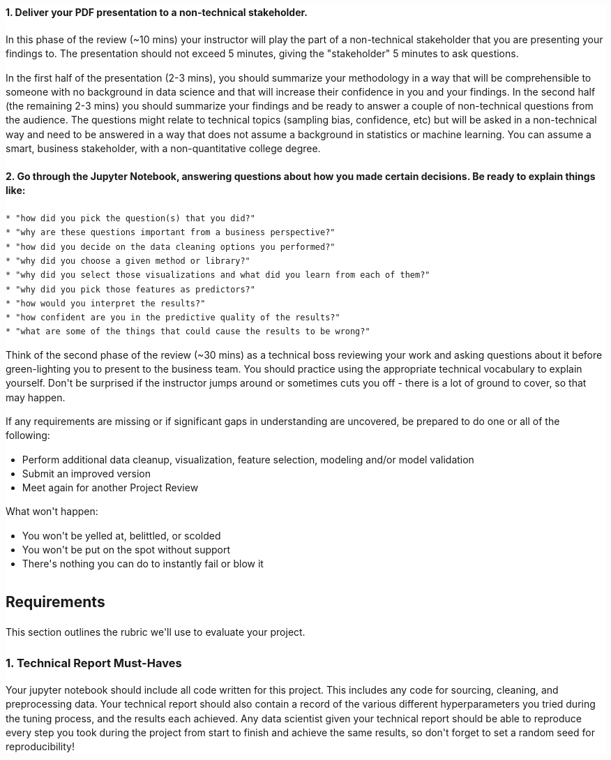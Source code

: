 #### 1. Deliver your PDF presentation to a non-technical stakeholder. 
In this phase of the review (~10 mins) your instructor will play the part of a non-technical stakeholder that you are presenting your findings to. The presentation should not exceed 5 minutes, giving the "stakeholder" 5 minutes to ask questions.

In the first half of the presentation (2-3 mins), you should summarize your methodology in a way that will be comprehensible to someone with no background in data science and that will increase their confidence in you and your findings. In the second half (the remaining 2-3 mins) you should summarize your findings and be ready to answer a couple of non-technical questions from the audience. The questions might relate to technical topics (sampling bias, confidence, etc) but will be asked in a non-technical way and need to be answered in a way that does not assume a background in statistics or machine learning. You can assume a smart, business stakeholder, with a non-quantitative college degree.

#### 2. Go through the Jupyter Notebook, answering questions about how you made certain decisions. Be ready to explain things like:
    * "how did you pick the question(s) that you did?"
    * "why are these questions important from a business perspective?"
    * "how did you decide on the data cleaning options you performed?"
    * "why did you choose a given method or library?"
    * "why did you select those visualizations and what did you learn from each of them?"
    * "why did you pick those features as predictors?"
    * "how would you interpret the results?"
    * "how confident are you in the predictive quality of the results?"
    * "what are some of the things that could cause the results to be wrong?"

Think of the second phase of the review (~30 mins) as a technical boss reviewing your work and asking questions about it before green-lighting you to present to the business team. You should practice using the appropriate technical vocabulary to explain yourself. Don't be surprised if the instructor jumps around or sometimes cuts you off - there is a lot of ground to cover, so that may happen.

If any requirements are missing or if significant gaps in understanding are uncovered, be prepared to do one or all of the following:
* Perform additional data cleanup, visualization, feature selection, modeling and/or model validation
* Submit an improved version
* Meet again for another Project Review

What won't happen:
* You won't be yelled at, belittled, or scolded
* You won't be put on the spot without support
* There's nothing you can do to instantly fail or blow it

## Requirements

This section outlines the rubric we'll use to evaluate your project.

### 1. Technical Report Must-Haves

Your jupyter notebook should include all code written for this project. This includes any code for sourcing, cleaning, and preprocessing data. Your technical report should also contain a record of the various different hyperparameters you tried during the tuning process, and the results each achieved. Any data scientist given your technical report should be able to reproduce every step you took during the project from start to finish and achieve the same results, so don't forget to set a random seed for reproducibility!
